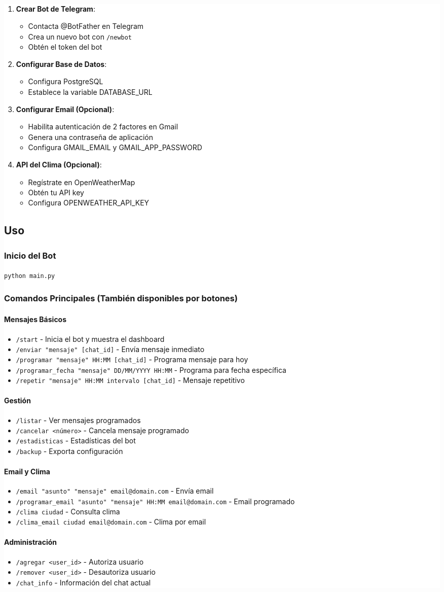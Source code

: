 1. **Crear Bot de Telegram**:
   - Contacta @BotFather en Telegram
   - Crea un nuevo bot con `/newbot`
   - Obtén el token del bot

2. **Configurar Base de Datos**:
   - Configura PostgreSQL
   - Establece la variable DATABASE_URL

3. **Configurar Email (Opcional)**:
   - Habilita autenticación de 2 factores en Gmail
   - Genera una contraseña de aplicación
   - Configura GMAIL_EMAIL y GMAIL_APP_PASSWORD

4. **API del Clima (Opcional)**:
   - Regístrate en OpenWeatherMap
   - Obtén tu API key
   - Configura OPENWEATHER_API_KEY

## Uso

### Inicio del Bot
```bash
python main.py
```

### Comandos Principales (También disponibles por botones)

#### Mensajes Básicos
- `/start` - Inicia el bot y muestra el dashboard
- `/enviar "mensaje" [chat_id]` - Envía mensaje inmediato
- `/programar "mensaje" HH:MM [chat_id]` - Programa mensaje para hoy
- `/programar_fecha "mensaje" DD/MM/YYYY HH:MM` - Programa para fecha específica
- `/repetir "mensaje" HH:MM intervalo [chat_id]` - Mensaje repetitivo

#### Gestión
- `/listar` - Ver mensajes programados
- `/cancelar <número>` - Cancela mensaje programado
- `/estadisticas` - Estadísticas del bot
- `/backup` - Exporta configuración

#### Email y Clima
- `/email "asunto" "mensaje" email@domain.com` - Envía email
- `/programar_email "asunto" "mensaje" HH:MM email@domain.com` - Email programado
- `/clima ciudad` - Consulta clima
- `/clima_email ciudad email@domain.com` - Clima por email

#### Administración
- `/agregar <user_id>` - Autoriza usuario
- `/remover <user_id>` - Desautoriza usuario
- `/chat_info` - Información del chat actual
